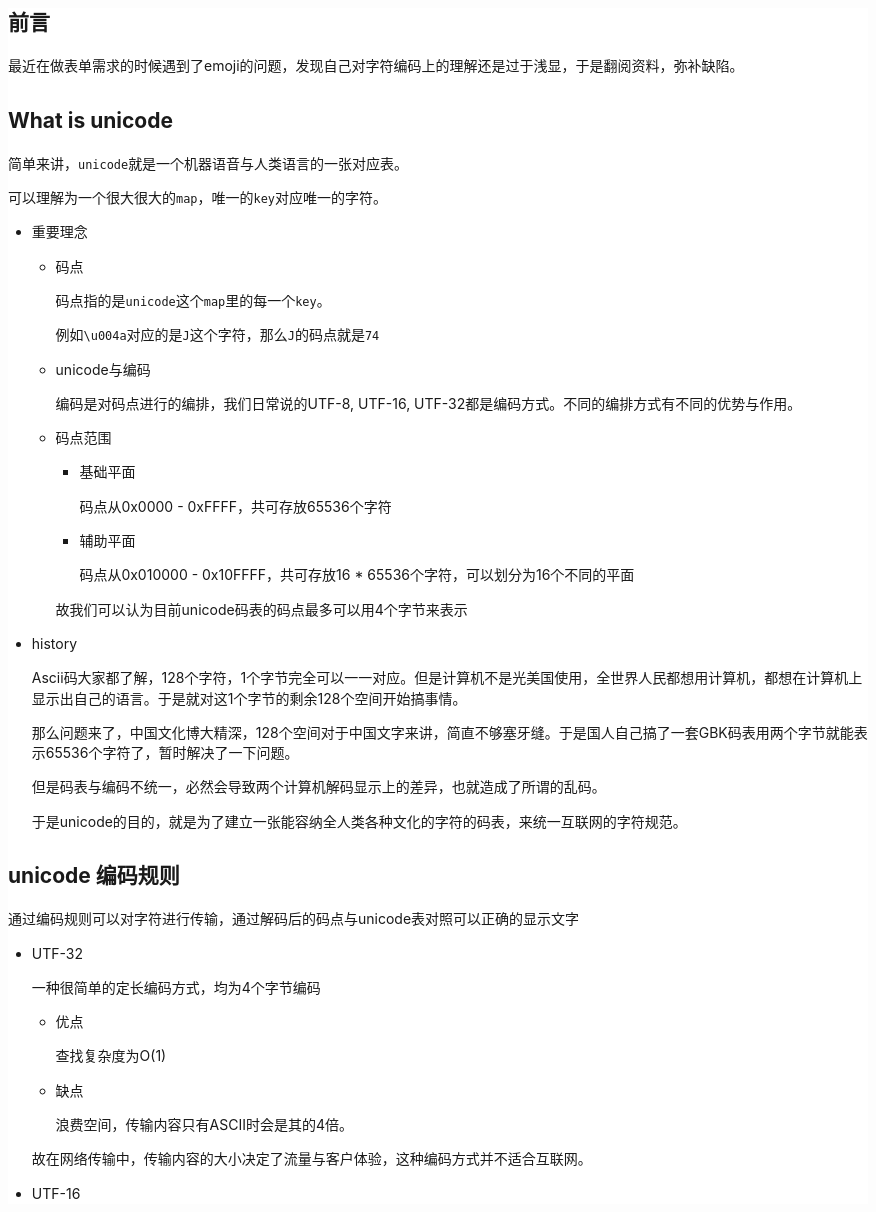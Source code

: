##  前言
最近在做表单需求的时候遇到了emoji的问题，发现自己对字符编码上的理解还是过于浅显，于是翻阅资料，弥补缺陷。

## What is unicode

简单来讲，```unicode```就是一个机器语音与人类语言的一张对应表。

可以理解为一个很大很大的```map```，唯一的```key```对应唯一的字符。

- 重要理念

  - 码点

    码点指的是```unicode```这个```map```里的每一个```key```。
    
    例如```\u004a```对应的是```J```这个字符，那么```J```的码点就是```74```

  - unicode与编码

    编码是对码点进行的编排，我们日常说的UTF-8, UTF-16, UTF-32都是编码方式。不同的编排方式有不同的优势与作用。

  - 码点范围

    - 基础平面

      码点从0x0000 - 0xFFFF，共可存放65536个字符

    - 辅助平面

      码点从0x010000 - 0x10FFFF，共可存放16 * 65536个字符，可以划分为16个不同的平面

    故我们可以认为目前unicode码表的码点最多可以用4个字节来表示
- history

  Ascii码大家都了解，128个字符，1个字节完全可以一一对应。但是计算机不是光美国使用，全世界人民都想用计算机，都想在计算机上显示出自己的语言。于是就对这1个字节的剩余128个空间开始搞事情。

  那么问题来了，中国文化博大精深，128个空间对于中国文字来讲，简直不够塞牙缝。于是国人自己搞了一套GBK码表用两个字节就能表示65536个字符了，暂时解决了一下问题。

  但是码表与编码不统一，必然会导致两个计算机解码显示上的差异，也就造成了所谓的乱码。

  于是unicode的目的，就是为了建立一张能容纳全人类各种文化的字符的码表，来统一互联网的字符规范。

##  unicode 编码规则

通过编码规则可以对字符进行传输，通过解码后的码点与unicode表对照可以正确的显示文字

- UTF-32

  一种很简单的定长编码方式，均为4个字节编码

  - 优点
    
    查找复杂度为O(1)

  - 缺点

    浪费空间，传输内容只有ASCII时会是其的4倍。

  故在网络传输中，传输内容的大小决定了流量与客户体验，这种编码方式并不适合互联网。

- UTF-16
